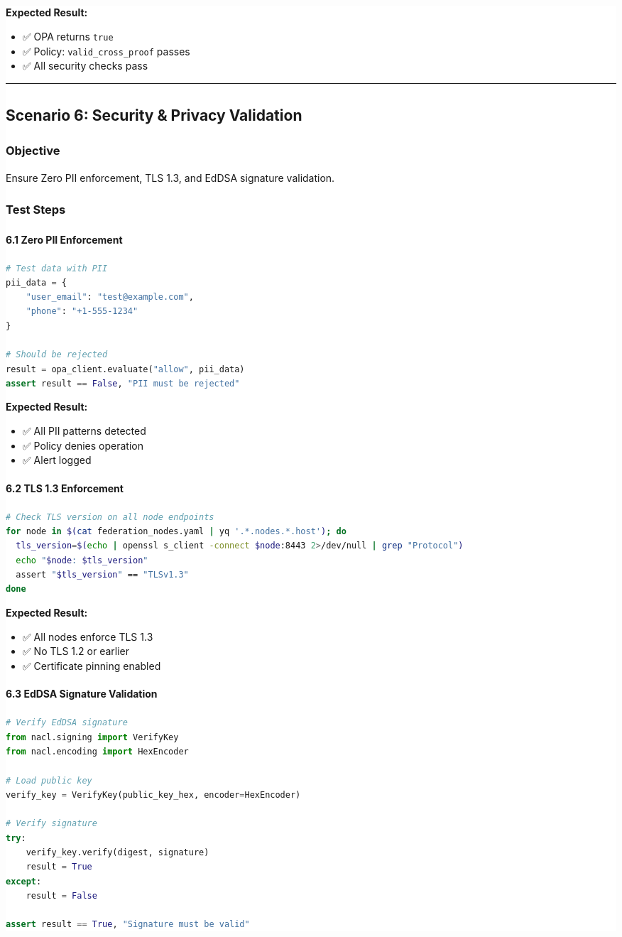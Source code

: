 **Expected Result:**
- ✅ OPA returns `true`
- ✅ Policy: `valid_cross_proof` passes
- ✅ All security checks pass

---

## Scenario 6: Security & Privacy Validation

### Objective
Ensure Zero PII enforcement, TLS 1.3, and EdDSA signature validation.

### Test Steps

#### 6.1 Zero PII Enforcement
```python
# Test data with PII
pii_data = {
    "user_email": "test@example.com",
    "phone": "+1-555-1234"
}

# Should be rejected
result = opa_client.evaluate("allow", pii_data)
assert result == False, "PII must be rejected"
```

**Expected Result:**
- ✅ All PII patterns detected
- ✅ Policy denies operation
- ✅ Alert logged

#### 6.2 TLS 1.3 Enforcement
```bash
# Check TLS version on all node endpoints
for node in $(cat federation_nodes.yaml | yq '.*.nodes.*.host'); do
  tls_version=$(echo | openssl s_client -connect $node:8443 2>/dev/null | grep "Protocol")
  echo "$node: $tls_version"
  assert "$tls_version" == "TLSv1.3"
done
```

**Expected Result:**
- ✅ All nodes enforce TLS 1.3
- ✅ No TLS 1.2 or earlier
- ✅ Certificate pinning enabled

#### 6.3 EdDSA Signature Validation
```python
# Verify EdDSA signature
from nacl.signing import VerifyKey
from nacl.encoding import HexEncoder

# Load public key
verify_key = VerifyKey(public_key_hex, encoder=HexEncoder)

# Verify signature
try:
    verify_key.verify(digest, signature)
    result = True
except:
    result = False

assert result == True, "Signature must be valid"
```